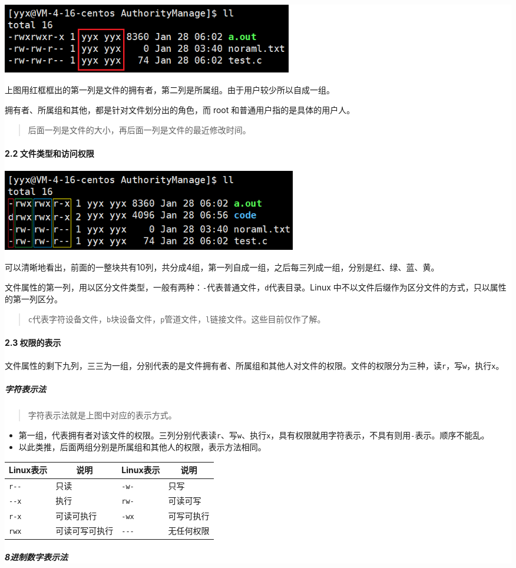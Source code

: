 <img src="权限管理.assets/文件属性查看拥有者和所有组示例.png" style="zoom:80%;" />

上图用红框框出的第一列是文件的拥有者，第二列是所属组。由于用户较少所以自成一组。

拥有者、所属组和其他，都是针对文件划分出的角色，而 root 和普通用户指的是具体的用户人。

> 后面一列是文件的大小，再后面一列是文件的最近修改时间。

#### 2.2 文件类型和访问权限

<img src="权限管理.assets/文件的访问权限解析示例.png" style="zoom:80%;" />

可以清晰地看出，前面的一整块共有10列，共分成4组，第一列自成一组，之后每三列成一组，分别是红、绿、蓝、黄。

文件属性的第一列，用以区分文件类型，一般有两种：`-`代表普通文件，`d`代表目录。Linux 中不以文件后缀作为区分文件的方式，只以属性的第一列区分。

> `c`代表字符设备文件，`b`块设备文件，`p`管道文件，`l`链接文件。这些目前仅作了解。

#### 2.3 权限的表示

文件属性的剩下九列，三三为一组，分别代表的是文件拥有者、所属组和其他人对文件的权限。文件的权限分为三种，读`r`，写`w`，执行`x`。

##### 字符表示法

> 字符表示法就是上图中对应的表示方式。

- 第一组，代表拥有者对该文件的权限。三列分别代表读`r`、写`w`、执行`x`，具有权限就用字符表示，不具有则用`-`表示。顺序不能乱。
- 以此类推，后面两组分别是所属组和其他人的权限，表示方法相同。

| Linux表示 | 说明           | Linux表示 | 说明       |
| --------- | -------------- | --------- | ---------- |
| `r--`     | 只读           | `-w-`     | 只写       |
| `--x`     | 执行           | `rw-`     | 可读可写   |
| `r-x`     | 可读可执行     | `-wx`     | 可写可执行 |
| `rwx`     | 可读可写可执行 | `---`     | 无任何权限 |

##### 8进制数字表示法

